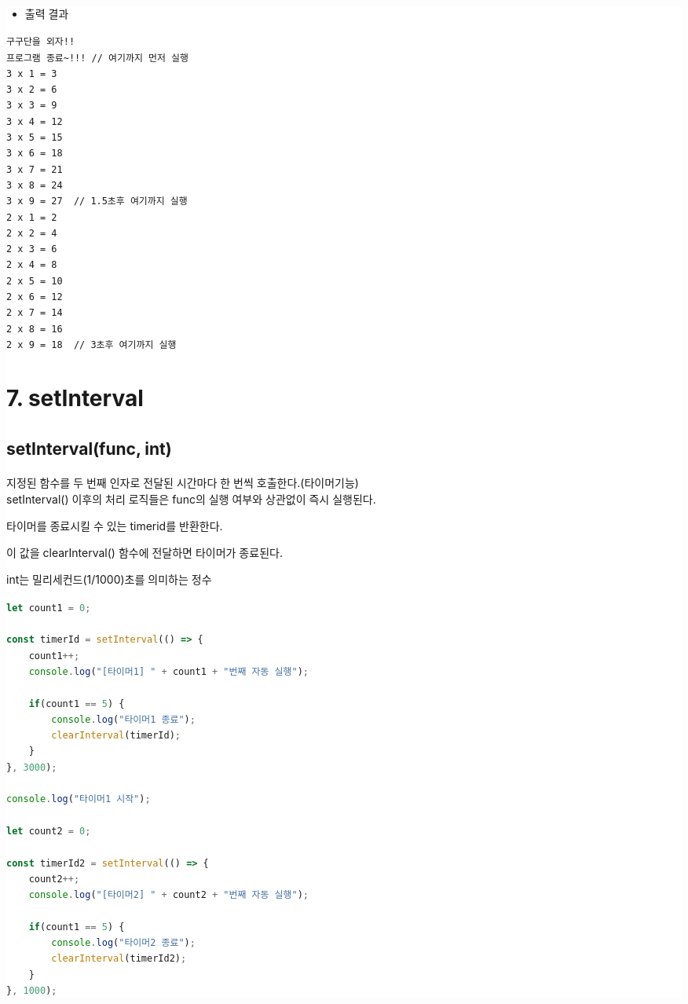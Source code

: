- 출력 결과

```
구구단을 외자!!
프로그램 종료~!!! // 여기까지 먼저 실행
3 x 1 = 3
3 x 2 = 6
3 x 3 = 9
3 x 4 = 12
3 x 5 = 15
3 x 6 = 18
3 x 7 = 21
3 x 8 = 24
3 x 9 = 27  // 1.5초후 여기까지 실행
2 x 1 = 2
2 x 2 = 4
2 x 3 = 6
2 x 4 = 8
2 x 5 = 10
2 x 6 = 12
2 x 7 = 14
2 x 8 = 16
2 x 9 = 18  // 3초후 여기까지 실행
```

# 7. setInterval

## setInterval(func, int)

지정된 함수를 두 번째 인자로 전달된 시간마다 한 번씩 호출한다.(타이머기능)  
setInterval() 이후의 처리 로직들은 func의 실행 여부와 상관없이 즉시 실행된다.  
  
타이머를 종료시킬 수 있는 timerid를 반환한다.  
  
이 값을 clearInterval() 함수에 전달하면 타이머가 종료된다.  
   
int는 밀리세컨드(1/1000)초를 의미하는 정수  

```jsx
let count1 = 0;

const timerId = setInterval(() => {
    count1++;
    console.log("[타이머1] " + count1 + "번째 자동 실행");

    if(count1 == 5) {
        console.log("타이머1 종료");
        clearInterval(timerId);
    }
}, 3000);

console.log("타이머1 시작");

let count2 = 0;

const timerId2 = setInterval(() => {
    count2++;
    console.log("[타이머2] " + count2 + "번째 자동 실행");

    if(count1 == 5) {
        console.log("타이머2 종료");
        clearInterval(timerId2);
    }
}, 1000);

```